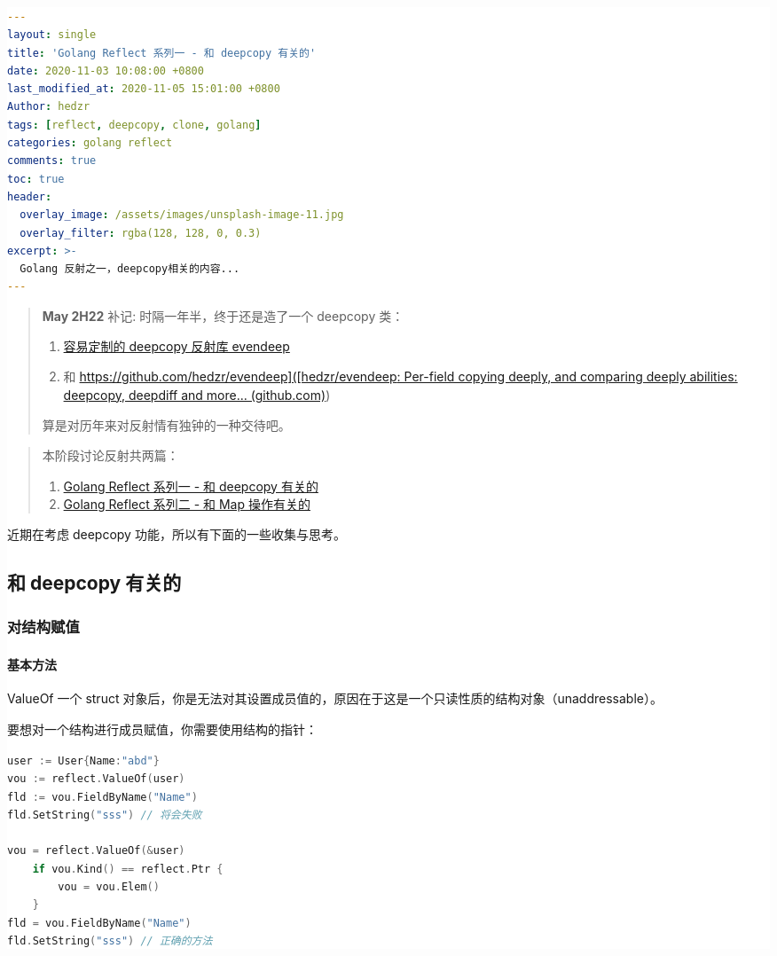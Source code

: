 ```yaml
---
layout: single
title: 'Golang Reflect 系列一 - 和 deepcopy 有关的'
date: 2020-11-03 10:08:00 +0800
last_modified_at: 2020-11-05 15:01:00 +0800
Author: hedzr
tags: [reflect, deepcopy, clone, golang]
categories: golang reflect
comments: true
toc: true
header:
  overlay_image: /assets/images/unsplash-image-11.jpg
  overlay_filter: rgba(128, 128, 0, 0.3)
excerpt: >-
  Golang 反射之一，deepcopy相关的内容...
---
```


> **May 2H22** 补记: 时隔一年半，终于还是造了一个 deepcopy 类：
>
> 1. [容易定制的 deepcopy 反射库 evendeep](https://hedzr.com/golang/reflect/deepcopy-with-go-reflect/)
>
> 2. 和 [https://github.com/hedzr/evendeep]([hedzr/evendeep: Per-field copying deeply, and comparing deeply abilities: deepcopy, deepdiff and more... (github.com)](https://github.com/hedzr/evendeep))
>
> 算是对历年来对反射情有独钟的一种交待吧。



> 本阶段讨论反射共两篇：
>
> 1. [Golang Reflect 系列一 - 和 deepcopy 有关的](https://hedzr.com/golang/reflect/golang-reflect-1/)
> 2. [Golang Reflect 系列二 - 和 Map 操作有关的](https://hedzr.com/golang/reflect/golang-reflect-2/)



近期在考虑 deepcopy 功能，所以有下面的一些收集与思考。



## 和 deepcopy 有关的





### 对结构赋值

#### 基本方法

ValueOf 一个 struct 对象后，你是无法对其设置成员值的，原因在于这是一个只读性质的结构对象（unaddressable）。

要想对一个结构进行成员赋值，你需要使用结构的指针：

```go
user := User{Name:"abd"}
vou := reflect.ValueOf(user)
fld := vou.FieldByName("Name")
fld.SetString("sss") // 将会失败

vou = reflect.ValueOf(&user)
	if vou.Kind() == reflect.Ptr {
		vou = vou.Elem()
	}
fld = vou.FieldByName("Name")
fld.SetString("sss") // 正确的方法
```
